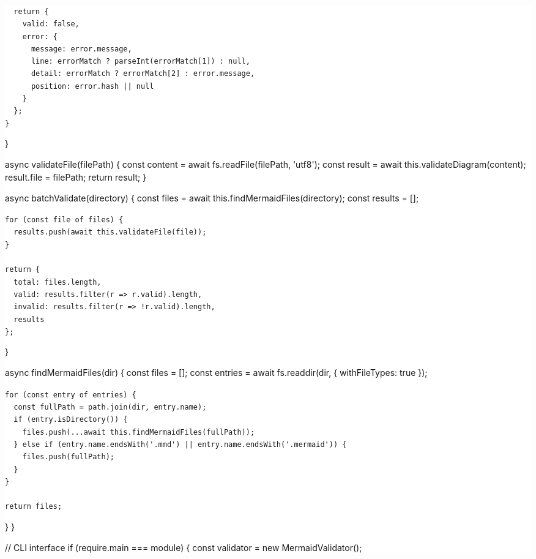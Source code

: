       return {
        valid: false,
        error: {
          message: error.message,
          line: errorMatch ? parseInt(errorMatch[1]) : null,
          detail: errorMatch ? errorMatch[2] : error.message,
          position: error.hash || null
        }
      };
    }
}

async validateFile(filePath) {
const content = await fs.readFile(filePath, 'utf8');
const result = await this.validateDiagram(content);
result.file = filePath;
return result;
}

async batchValidate(directory) {
const files = await this.findMermaidFiles(directory);
const results = [];

    for (const file of files) {
      results.push(await this.validateFile(file));
    }
    
    return {
      total: files.length,
      valid: results.filter(r => r.valid).length,
      invalid: results.filter(r => !r.valid).length,
      results
    };
}

async findMermaidFiles(dir) {
const files = [];
const entries = await fs.readdir(dir, { withFileTypes: true });

    for (const entry of entries) {
      const fullPath = path.join(dir, entry.name);
      if (entry.isDirectory()) {
        files.push(...await this.findMermaidFiles(fullPath));
      } else if (entry.name.endsWith('.mmd') || entry.name.endsWith('.mermaid')) {
        files.push(fullPath);
      }
    }
    
    return files;
}
}

// CLI interface
if (require.main === module) {
const validator = new MermaidValidator();
